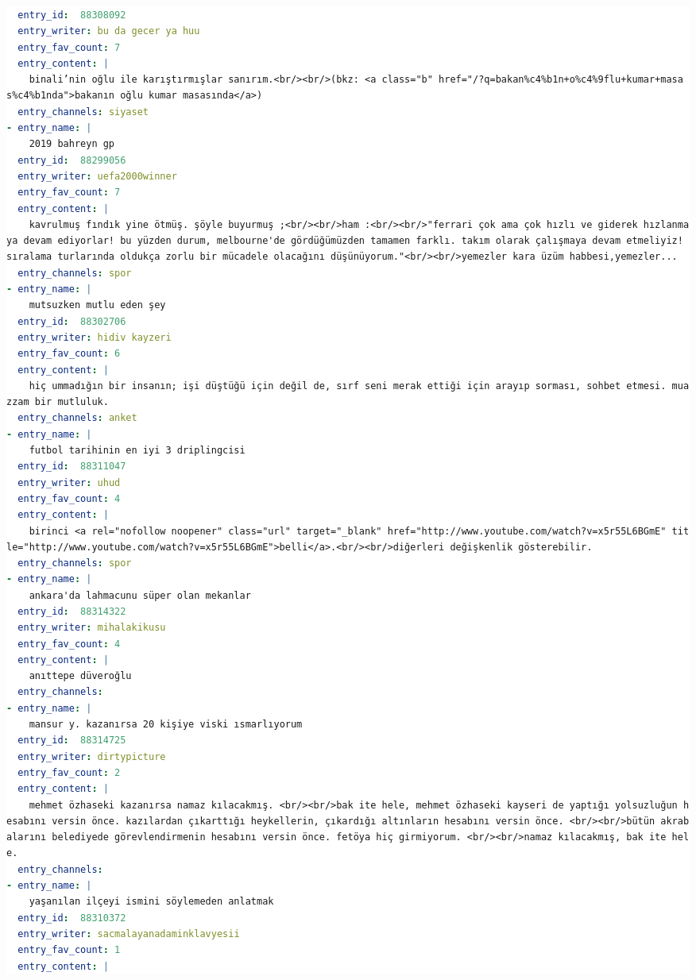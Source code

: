```yaml
  entry_id:  88308092
  entry_writer: bu da gecer ya huu
  entry_fav_count: 7
  entry_content: |
    binali’nin oğlu ile karıştırmışlar sanırım.<br/><br/>(bkz: <a class="b" href="/?q=bakan%c4%b1n+o%c4%9flu+kumar+masas%c4%b1nda">bakanın oğlu kumar masasında</a>)
  entry_channels: siyaset
- entry_name: |
    2019 bahreyn gp
  entry_id:  88299056
  entry_writer: uefa2000winner
  entry_fav_count: 7
  entry_content: |
    kavrulmuş fındık yine ötmüş. şöyle buyurmuş ;<br/><br/>ham :<br/><br/>"ferrari çok ama çok hızlı ve giderek hızlanmaya devam ediyorlar! bu yüzden durum, melbourne'de gördüğümüzden tamamen farklı. takım olarak çalışmaya devam etmeliyiz! sıralama turlarında oldukça zorlu bir mücadele olacağını düşünüyorum."<br/><br/>yemezler kara üzüm habbesi,yemezler...
  entry_channels: spor
- entry_name: |
    mutsuzken mutlu eden şey
  entry_id:  88302706
  entry_writer: hidiv kayzeri
  entry_fav_count: 6
  entry_content: |
    hiç ummadığın bir insanın; işi düştüğü için değil de, sırf seni merak ettiği için arayıp sorması, sohbet etmesi. muazzam bir mutluluk.
  entry_channels: anket
- entry_name: |
    futbol tarihinin en iyi 3 driplingcisi
  entry_id:  88311047
  entry_writer: uhud
  entry_fav_count: 4
  entry_content: |
    birinci <a rel="nofollow noopener" class="url" target="_blank" href="http://www.youtube.com/watch?v=x5r55L6BGmE" title="http://www.youtube.com/watch?v=x5r55L6BGmE">belli</a>.<br/><br/>diğerleri değişkenlik gösterebilir.
  entry_channels: spor
- entry_name: |
    ankara'da lahmacunu süper olan mekanlar
  entry_id:  88314322
  entry_writer: mihalakikusu
  entry_fav_count: 4
  entry_content: |
    anıttepe düveroğlu
  entry_channels: 
- entry_name: |
    mansur y. kazanırsa 20 kişiye viski ısmarlıyorum
  entry_id:  88314725
  entry_writer: dirtypicture
  entry_fav_count: 2
  entry_content: |
    mehmet özhaseki kazanırsa namaz kılacakmış. <br/><br/>bak ite hele, mehmet özhaseki kayseri de yaptığı yolsuzluğun hesabını versin önce. kazılardan çıkarttığı heykellerin, çıkardığı altınların hesabını versin önce. <br/><br/>bütün akrabalarını belediyede görevlendirmenin hesabını versin önce. fetöya hiç girmiyorum. <br/><br/>namaz kılacakmış, bak ite hele.
  entry_channels: 
- entry_name: |
    yaşanılan ilçeyi ismini söylemeden anlatmak
  entry_id:  88310372
  entry_writer: sacmalayanadaminklavyesii
  entry_fav_count: 1
  entry_content: |
```